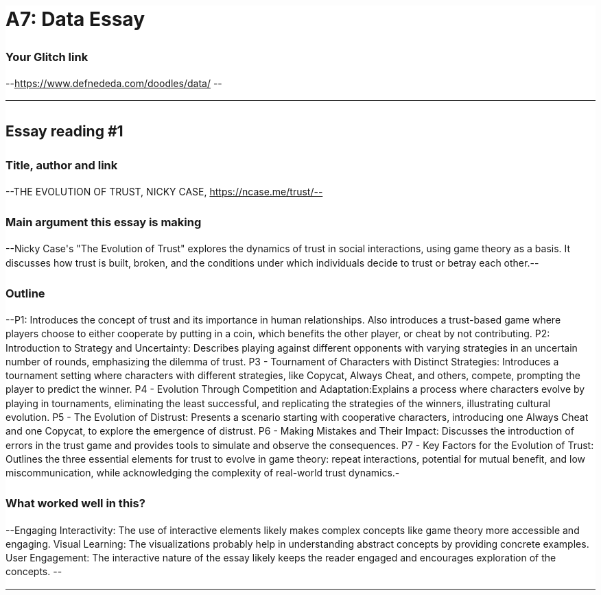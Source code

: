 # A7: Data Essay

### Your Glitch link

--https://www.defnededa.com/doodles/data/ --

---

## Essay reading #1

### Title, author and link

--THE EVOLUTION OF TRUST, NICKY CASE, https://ncase.me/trust/--

### Main argument this essay is making

--Nicky Case's "The Evolution of Trust" explores the dynamics of trust in social interactions, using game theory as a basis. It discusses how trust is built, broken, and the conditions under which individuals decide to trust or betray each other.--

### Outline

--P1: Introduces the concept of trust and its importance in human relationships. Also introduces a trust-based game where players choose to either cooperate by putting in a coin, which benefits the other player, or cheat by not contributing.
P2: Introduction to Strategy and Uncertainty: Describes playing against different opponents with varying strategies in an uncertain number of rounds, emphasizing the dilemma of trust.
P3 - Tournament of Characters with Distinct Strategies: Introduces a tournament setting where characters with different strategies, like Copycat, Always Cheat, and others, compete, prompting the player to predict the winner.
P4 - Evolution Through Competition and Adaptation:Explains a process where characters evolve by playing in tournaments, eliminating the least successful, and replicating the strategies of the winners, illustrating cultural evolution.
P5 - The Evolution of Distrust: Presents a scenario starting with cooperative characters, introducing one Always Cheat and one Copycat, to explore the emergence of distrust.
P6 - Making Mistakes and Their Impact: Discusses the introduction of errors in the trust game and provides tools to simulate and observe the consequences.
P7 - Key Factors for the Evolution of Trust: Outlines the three essential elements for trust to evolve in game theory: repeat interactions, potential for mutual benefit, and low miscommunication, while acknowledging the complexity of real-world trust dynamics.-

### What worked well in this?

--Engaging Interactivity: The use of interactive elements likely makes complex concepts like game theory more accessible and engaging.
Visual Learning: The visualizations probably help in understanding abstract concepts by providing concrete examples.
User Engagement: The interactive nature of the essay likely keeps the reader engaged and encourages exploration of the concepts. --

---